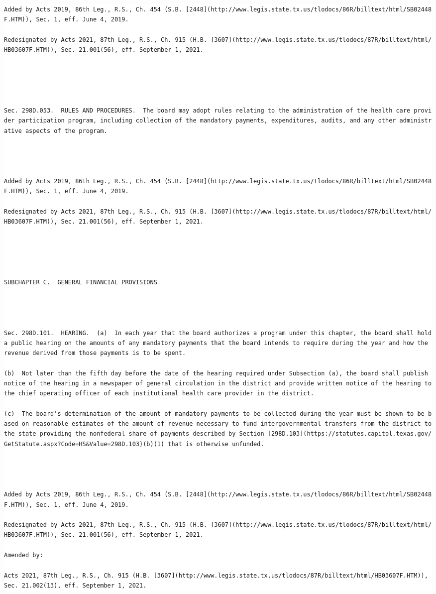    
    
    
    Added by Acts 2019, 86th Leg., R.S., Ch. 454 (S.B. [2448](http://www.legis.state.tx.us/tlodocs/86R/billtext/html/SB02448F.HTM)), Sec. 1, eff. June 4, 2019.
    
    Redesignated by Acts 2021, 87th Leg., R.S., Ch. 915 (H.B. [3607](http://www.legis.state.tx.us/tlodocs/87R/billtext/html/HB03607F.HTM)), Sec. 21.001(56), eff. September 1, 2021.
    
    
    
    
    
    Sec. 298D.053.  RULES AND PROCEDURES.  The board may adopt rules relating to the administration of the health care provider participation program, including collection of the mandatory payments, expenditures, audits, and any other administrative aspects of the program.
    
    
    
    
    Added by Acts 2019, 86th Leg., R.S., Ch. 454 (S.B. [2448](http://www.legis.state.tx.us/tlodocs/86R/billtext/html/SB02448F.HTM)), Sec. 1, eff. June 4, 2019.
    
    Redesignated by Acts 2021, 87th Leg., R.S., Ch. 915 (H.B. [3607](http://www.legis.state.tx.us/tlodocs/87R/billtext/html/HB03607F.HTM)), Sec. 21.001(56), eff. September 1, 2021.
    
    
    
    
    
    SUBCHAPTER C.  GENERAL FINANCIAL PROVISIONS
    
      
    
    
    Sec. 298D.101.  HEARING.  (a)  In each year that the board authorizes a program under this chapter, the board shall hold a public hearing on the amounts of any mandatory payments that the board intends to require during the year and how the revenue derived from those payments is to be spent.
    
    (b)  Not later than the fifth day before the date of the hearing required under Subsection (a), the board shall publish notice of the hearing in a newspaper of general circulation in the district and provide written notice of the hearing to the chief operating officer of each institutional health care provider in the district.
    
    (c)  The board's determination of the amount of mandatory payments to be collected during the year must be shown to be based on reasonable estimates of the amount of revenue necessary to fund intergovernmental transfers from the district to the state providing the nonfederal share of payments described by Section [298D.103](https://statutes.capitol.texas.gov/GetStatute.aspx?Code=HS&Value=298D.103)(b)(1) that is otherwise unfunded.
    
    
    
    
    Added by Acts 2019, 86th Leg., R.S., Ch. 454 (S.B. [2448](http://www.legis.state.tx.us/tlodocs/86R/billtext/html/SB02448F.HTM)), Sec. 1, eff. June 4, 2019.
    
    Redesignated by Acts 2021, 87th Leg., R.S., Ch. 915 (H.B. [3607](http://www.legis.state.tx.us/tlodocs/87R/billtext/html/HB03607F.HTM)), Sec. 21.001(56), eff. September 1, 2021.
    
    Amended by: 
    
    Acts 2021, 87th Leg., R.S., Ch. 915 (H.B. [3607](http://www.legis.state.tx.us/tlodocs/87R/billtext/html/HB03607F.HTM)), Sec. 21.002(13), eff. September 1, 2021.
    
    
    
    